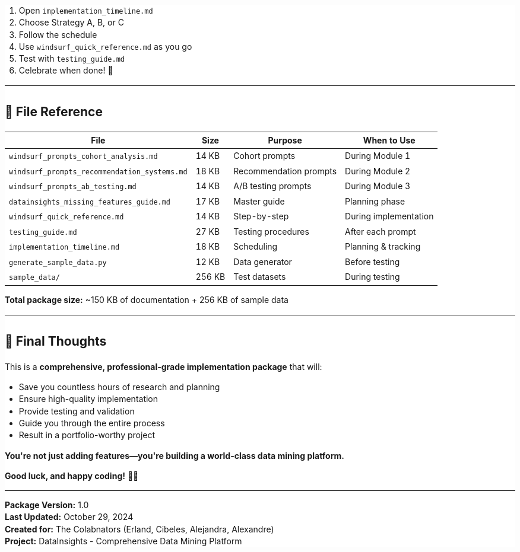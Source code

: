 1. Open `implementation_timeline.md`
2. Choose Strategy A, B, or C
3. Follow the schedule
4. Use `windsurf_quick_reference.md` as you go
5. Test with `testing_guide.md`
6. Celebrate when done! 🎉

---

## 📁 File Reference

| File | Size | Purpose | When to Use |
|------|------|---------|-------------|
| `windsurf_prompts_cohort_analysis.md` | 14 KB | Cohort prompts | During Module 1 |
| `windsurf_prompts_recommendation_systems.md` | 18 KB | Recommendation prompts | During Module 2 |
| `windsurf_prompts_ab_testing.md` | 14 KB | A/B testing prompts | During Module 3 |
| `datainsights_missing_features_guide.md` | 17 KB | Master guide | Planning phase |
| `windsurf_quick_reference.md` | 14 KB | Step-by-step | During implementation |
| `testing_guide.md` | 27 KB | Testing procedures | After each prompt |
| `implementation_timeline.md` | 18 KB | Scheduling | Planning & tracking |
| `generate_sample_data.py` | 12 KB | Data generator | Before testing |
| `sample_data/` | 256 KB | Test datasets | During testing |

**Total package size:** ~150 KB of documentation + 256 KB of sample data

---

## 🎯 Final Thoughts

This is a **comprehensive, professional-grade implementation package** that will:

- Save you countless hours of research and planning
- Ensure high-quality implementation
- Provide testing and validation
- Guide you through the entire process
- Result in a portfolio-worthy project

**You're not just adding features—you're building a world-class data mining platform.**

**Good luck, and happy coding!** 🚀🎉

---

**Package Version:** 1.0  
**Last Updated:** October 29, 2024  
**Created for:** The Colabnators (Erland, Cibeles, Alejandra, Alexandre)  
**Project:** DataInsights - Comprehensive Data Mining Platform

